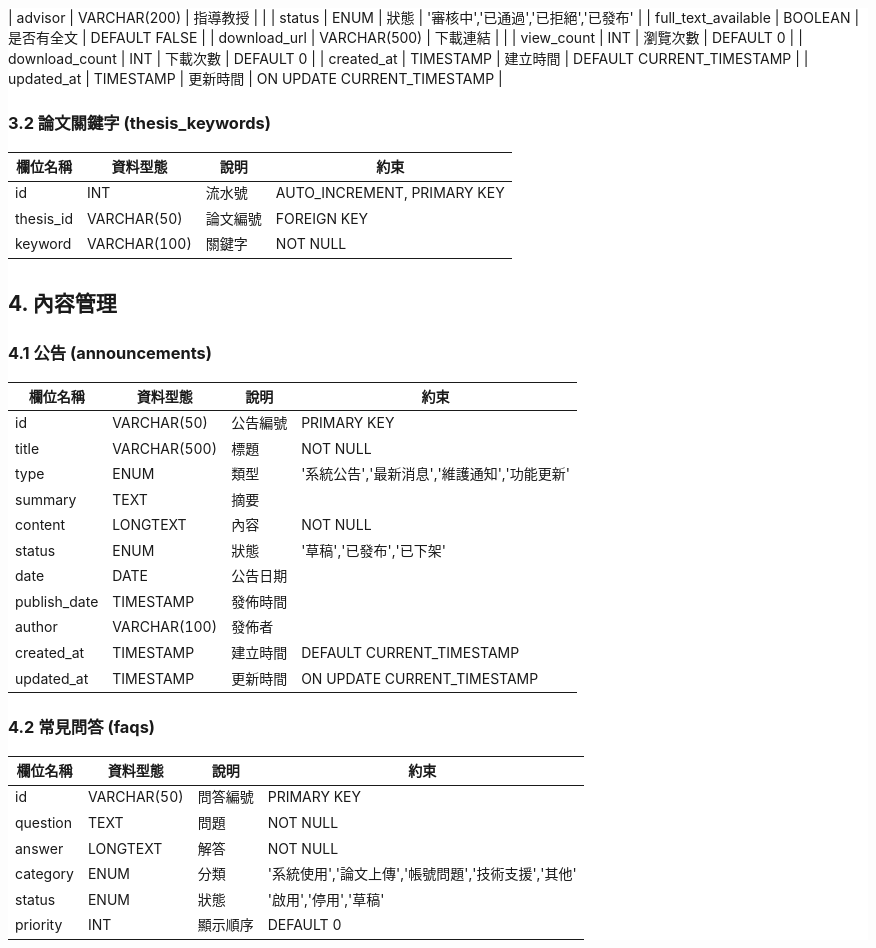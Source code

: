 | advisor | VARCHAR(200) | 指導教授 |  |
| status | ENUM | 狀態 | '審核中','已通過','已拒絕','已發布' |
| full_text_available | BOOLEAN | 是否有全文 | DEFAULT FALSE |
| download_url | VARCHAR(500) | 下載連結 |  |
| view_count | INT | 瀏覽次數 | DEFAULT 0 |
| download_count | INT | 下載次數 | DEFAULT 0 |
| created_at | TIMESTAMP | 建立時間 | DEFAULT CURRENT_TIMESTAMP |
| updated_at | TIMESTAMP | 更新時間 | ON UPDATE CURRENT_TIMESTAMP |

### 3.2 論文關鍵字 (thesis_keywords)
| 欄位名稱 | 資料型態 | 說明 | 約束 |
|---------|---------|------|------|
| id | INT | 流水號 | AUTO_INCREMENT, PRIMARY KEY |
| thesis_id | VARCHAR(50) | 論文編號 | FOREIGN KEY |
| keyword | VARCHAR(100) | 關鍵字 | NOT NULL |

## 4. 內容管理

### 4.1 公告 (announcements)
| 欄位名稱 | 資料型態 | 說明 | 約束 |
|---------|---------|------|------|
| id | VARCHAR(50) | 公告編號 | PRIMARY KEY |
| title | VARCHAR(500) | 標題 | NOT NULL |
| type | ENUM | 類型 | '系統公告','最新消息','維護通知','功能更新' |
| summary | TEXT | 摘要 |  |
| content | LONGTEXT | 內容 | NOT NULL |
| status | ENUM | 狀態 | '草稿','已發布','已下架' |
| date | DATE | 公告日期 |  |
| publish_date | TIMESTAMP | 發佈時間 |  |
| author | VARCHAR(100) | 發佈者 |  |
| created_at | TIMESTAMP | 建立時間 | DEFAULT CURRENT_TIMESTAMP |
| updated_at | TIMESTAMP | 更新時間 | ON UPDATE CURRENT_TIMESTAMP |

### 4.2 常見問答 (faqs)
| 欄位名稱 | 資料型態 | 說明 | 約束 |
|---------|---------|------|------|
| id | VARCHAR(50) | 問答編號 | PRIMARY KEY |
| question | TEXT | 問題 | NOT NULL |
| answer | LONGTEXT | 解答 | NOT NULL |
| category | ENUM | 分類 | '系統使用','論文上傳','帳號問題','技術支援','其他' |
| status | ENUM | 狀態 | '啟用','停用','草稿' |
| priority | INT | 顯示順序 | DEFAULT 0 |